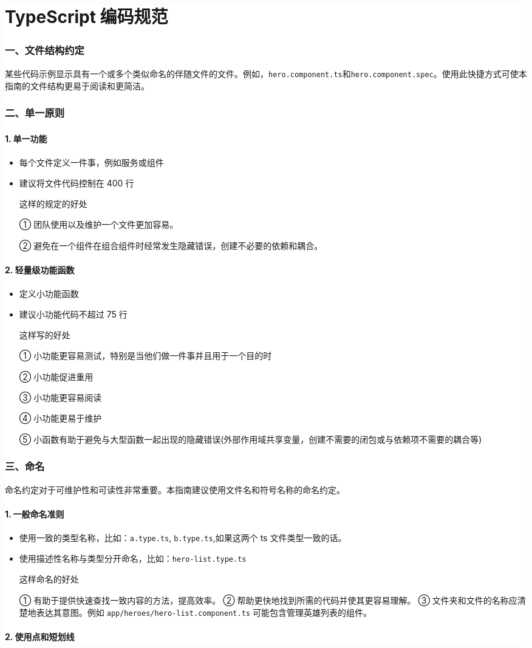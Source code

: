# TypeScript 编码规范

### 一、文件结构约定

某些代码示例显示具有一个或多个类似命名的伴随文件的文件。例如，`hero.component.ts`和`hero.component.spec`。使用此快捷方式可使本指南的文件结构更易于阅读和更简洁。



### 二、单一原则

#### **1. 单一功能**

- 每个文件定义一件事，例如服务或组件

- 建议将文件代码控制在 400 行

  这样的规定的好处

  ① 团队使用以及维护一个文件更加容易。

  ② 避免在一个组件在组合组件时经常发生隐藏错误，创建不必要的依赖和耦合。

#### **2. 轻量级功能函数**

- 定义小功能函数

- 建议小功能代码不超过 75 行

  这样写的好处

  ① 小功能更容易测试，特别是当他们做一件事并且用于一个目的时

  ② 小功能促进重用

  ③ 小功能更容易阅读

  ④ 小功能更易于维护

  ⑤ 小函数有助于避免与大型函数一起出现的隐藏错误(外部作用域共享变量，创建不需要的闭包或与依赖项不需要的耦合等)



### 三、命名

命名约定对于可维护性和可读性非常重要。本指南建议使用文件名和符号名称的命名约定。

#### 1. 一般命名准则

- 使用一致的类型名称，比如：`a.type.ts`, `b.type.ts`,如果这两个 ts 文件类型一致的话。

- 使用描述性名称与类型分开命名，比如：`hero-list.type.ts`

  这样命名的好处

  ① 有助于提供快速查找一致内容的方法，提高效率。
  ② 帮助更快地找到所需的代码并使其更容易理解。
  ③ 文件夹和文件的名称应清楚地表达其意图。例如 `app/heroes/hero-list.component.ts` 可能包含管理英雄列表的组件。

#### 2. 使用点和短划线
